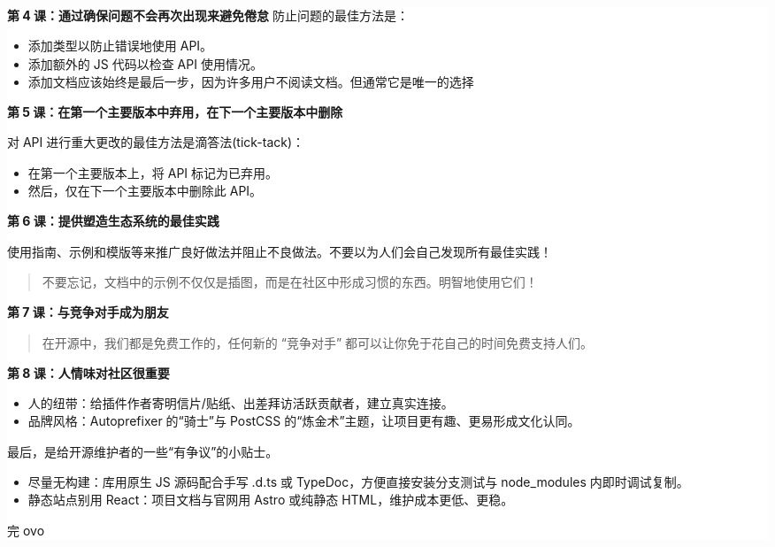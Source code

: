 **第 4 课：通过确保问题不会再次出现来避免倦怠**
防止问题的最佳方法是：

- 添加类型以防止错误地使用 API。
- 添加额外的 JS 代码以检查 API 使用情况。
- 添加文档应该始终是最后一步，因为许多用户不阅读文档。但通常它是唯一的选择

**第 5 课：在第一个主要版本中弃用，在下一个主要版本中删除**

对 API 进行重大更改的最佳方法是滴答法(tick-tack)：

- 在第一个主要版本上，将 API 标记为已弃用。
- 然后，仅在下一个主要版本中删除此 API。

**第 6 课：提供塑造生态系统的最佳实践**

使用指南、示例和模版等来推广良好做法并阻止不良做法。不要以为人们会自己发现所有最佳实践！

> 不要忘记，文档中的示例不仅仅是插图，而是在社区中形成习惯的东西。明智地使用它们！

**第 7 课：与竞争对手成为朋友**

> 在开源中，我们都是免费工作的，任何新的 “竞争对手” 都可以让你免于花自己的时间免费支持人们。

**第 8 课：人情味对社区很重要**

- 人的纽带：给插件作者寄明信片/贴纸、出差拜访活跃贡献者，建立真实连接。
- 品牌风格：Autoprefixer 的“骑士”与 PostCSS 的“炼金术”主题，让项目更有趣、更易形成文化认同。

最后，是给开源维护者的一些“有争议”的小贴士。

- 尽量无构建：库用原生 JS 源码配合手写 .d.ts 或 TypeDoc，方便直接安装分支测试与 node_modules 内即时调试复制。
- 静态站点别用 React：项目文档与官网用 Astro 或纯静态 HTML，维护成本更低、更稳。

完 ovo
